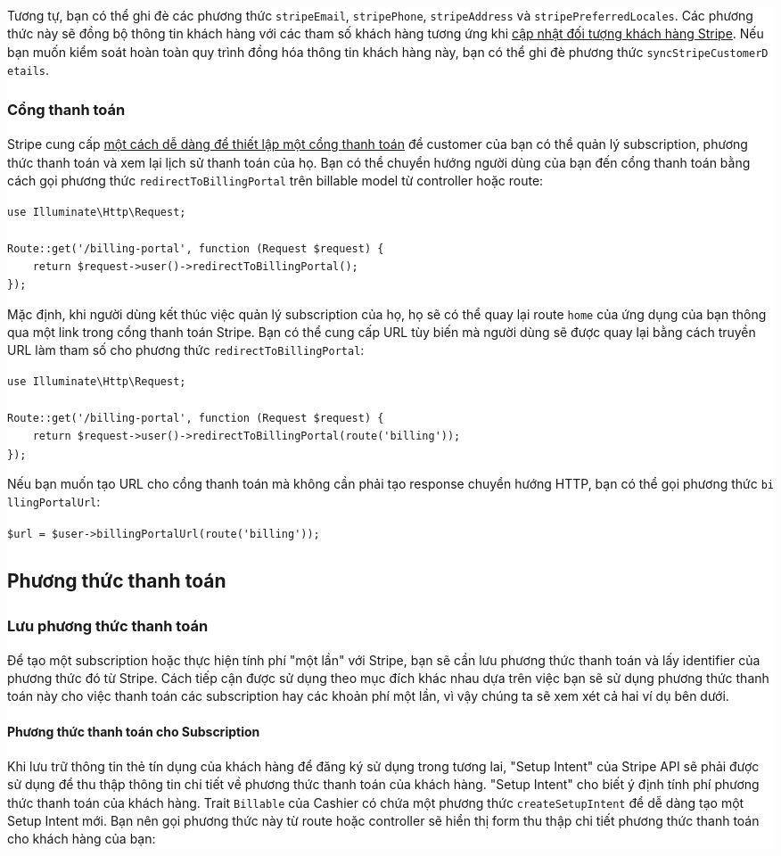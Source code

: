 Tương tự, bạn có thể ghi đè các phương thức `stripeEmail`, `stripePhone`, `stripeAddress` và `stripePreferredLocales`. Các phương thức này sẽ đồng bộ thông tin khách hàng với các tham số khách hàng tương ứng khi [cập nhật đối tượng khách hàng Stripe](https://stripe.com/docs/api/customers/update). Nếu bạn muốn kiểm soát hoàn toàn quy trình đồng hóa thông tin khách hàng này, bạn có thể ghi đè phương thức `syncStripeCustomerDetails`.

<a name="billing-portal"></a>
### Cổng thanh toán

Stripe cung cấp [một cách dễ dàng để thiết lập một cổng thanh toán](https://stripe.com/docs/billing/subscriptions/customer-portal) để customer của bạn có thể quản lý subscription, phương thức thanh toán và xem lại lịch sử thanh toán của họ. Bạn có thể chuyển hướng người dùng của bạn đến cổng thanh toán bằng cách gọi phương thức `redirectToBillingPortal` trên billable model từ controller hoặc route:

    use Illuminate\Http\Request;

    Route::get('/billing-portal', function (Request $request) {
        return $request->user()->redirectToBillingPortal();
    });

Mặc định, khi người dùng kết thúc việc quản lý subscription của họ, họ sẽ có thể quay lại route `home` của ứng dụng của bạn thông qua một link trong cổng thanh toán Stripe. Bạn có thể cung cấp URL tùy biến mà người dùng sẽ được quay lại bằng cách truyền URL làm tham số cho phương thức `redirectToBillingPortal`:

    use Illuminate\Http\Request;

    Route::get('/billing-portal', function (Request $request) {
        return $request->user()->redirectToBillingPortal(route('billing'));
    });

Nếu bạn muốn tạo URL cho cổng thanh toán mà không cần phải tạo response chuyển hướng HTTP, bạn có thể gọi phương thức `billingPortalUrl`:

    $url = $user->billingPortalUrl(route('billing'));

<a name="payment-methods"></a>
## Phương thức thanh toán

<a name="storing-payment-methods"></a>
### Lưu phương thức thanh toán

Để tạo một subscription hoặc thực hiện tính phí "một lần" với Stripe, bạn sẽ cần lưu phương thức thanh toán và lấy identifier của phương thức đó từ Stripe. Cách tiếp cận được sử dụng theo mục đích khác nhau dựa trên việc bạn sẽ sử dụng phương thức thanh toán này cho việc thanh toán các subscription hay các khoản phí một lần, vì vậy chúng ta sẽ xem xét cả hai ví dụ bên dưới.

<a name="payment-methods-for-subscriptions"></a>
#### Phương thức thanh toán cho Subscription

Khi lưu trữ thông tin thẻ tín dụng của khách hàng để đăng ký sử dụng trong tương lai, "Setup Intent" của Stripe API sẽ phải được sử dụng để thu thập thông tin chi tiết về phương thức thanh toán của khách hàng. "Setup Intent" cho biết ý định tính phí phương thức thanh toán của khách hàng. Trait `Billable` của Cashier có chứa một phương thức `createSetupIntent` để dễ dàng tạo một Setup Intent mới. Bạn nên gọi phương thức này từ route hoặc controller sẽ hiển thị form thu thập chi tiết phương thức thanh toán cho khách hàng của bạn:
